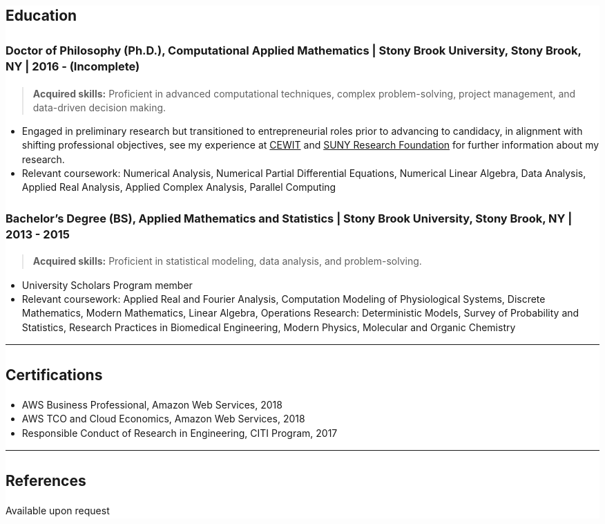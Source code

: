 
## Education

### Doctor of Philosophy (Ph.D.), Computational Applied Mathematics | Stony Brook University, Stony Brook, NY | 2016 - (Incomplete)

>**Acquired skills:** Proficient in advanced computational techniques, complex problem-solving, project management, and data-driven decision making.

- Engaged in preliminary research but transitioned to entrepreneurial roles prior to advancing to candidacy, in alignment with shifting professional objectives, see my experience at [CEWIT](#artist-in-residence-center-of-excellence-in-wireless-information-technology--stony-brook--ny--2016---2017) and [SUNY Research Foundation](#researcher-suny-research-foundation--stony-brook-ny--2016---2017) for further information about my research. 
- Relevant coursework: Numerical Analysis, Numerical Partial Differential Equations, Numerical Linear Algebra, Data Analysis, Applied Real Analysis, Applied Complex Analysis, Parallel Computing

### Bachelor’s Degree (BS), Applied Mathematics and Statistics | Stony Brook University, Stony Brook, NY | 2013 - 2015

>**Acquired skills:** Proficient in statistical modeling, data analysis, and problem-solving.

- University Scholars Program member 
- Relevant coursework: Applied Real and Fourier Analysis, Computation Modeling of Physiological Systems, Discrete Mathematics, Modern Mathematics, Linear Algebra, Operations Research: Deterministic Models, Survey of Probability and Statistics, Research Practices in Biomedical Engineering, Modern Physics, Molecular and Organic Chemistry

---

## Certifications

- AWS Business Professional, Amazon Web Services, 2018
- AWS TCO and Cloud Economics, Amazon Web Services, 2018
- Responsible Conduct of Research in Engineering, CITI Program, 2017

---

## References

Available upon request